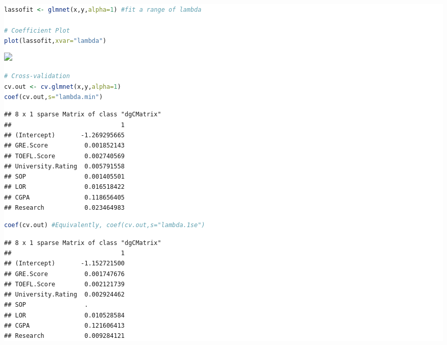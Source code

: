 ``` r
lassofit <- glmnet(x,y,alpha=1) #fit a range of lambda

# Coefficient Plot
plot(lassofit,xvar="lambda")
```

![](http://m.qpic.cn/psb?/V12764hq3b2u4E/E1Rp46PjHePI91.WrXhtaPTjcGj3qYcuwhB.m3XpOCM!/b/dLsAAAAAAAAA&bo=oALgAQAAAAADB2E!&rf=viewer_4)

``` r
# Cross-validation
cv.out <- cv.glmnet(x,y,alpha=1)
coef(cv.out,s="lambda.min")
```

    ## 8 x 1 sparse Matrix of class "dgCMatrix"
    ##                              1
    ## (Intercept)       -1.269295665
    ## GRE.Score          0.001852143
    ## TOEFL.Score        0.002740569
    ## University.Rating  0.005791558
    ## SOP                0.001405501
    ## LOR                0.016518422
    ## CGPA               0.118656405
    ## Research           0.023464983

``` r
coef(cv.out) #Equivalently, coef(cv.out,s="lambda.1se")
```

    ## 8 x 1 sparse Matrix of class "dgCMatrix"
    ##                              1
    ## (Intercept)       -1.152721500
    ## GRE.Score          0.001747676
    ## TOEFL.Score        0.002121739
    ## University.Rating  0.002924462
    ## SOP                .          
    ## LOR                0.010528584
    ## CGPA               0.121606413
    ## Research           0.009284121
